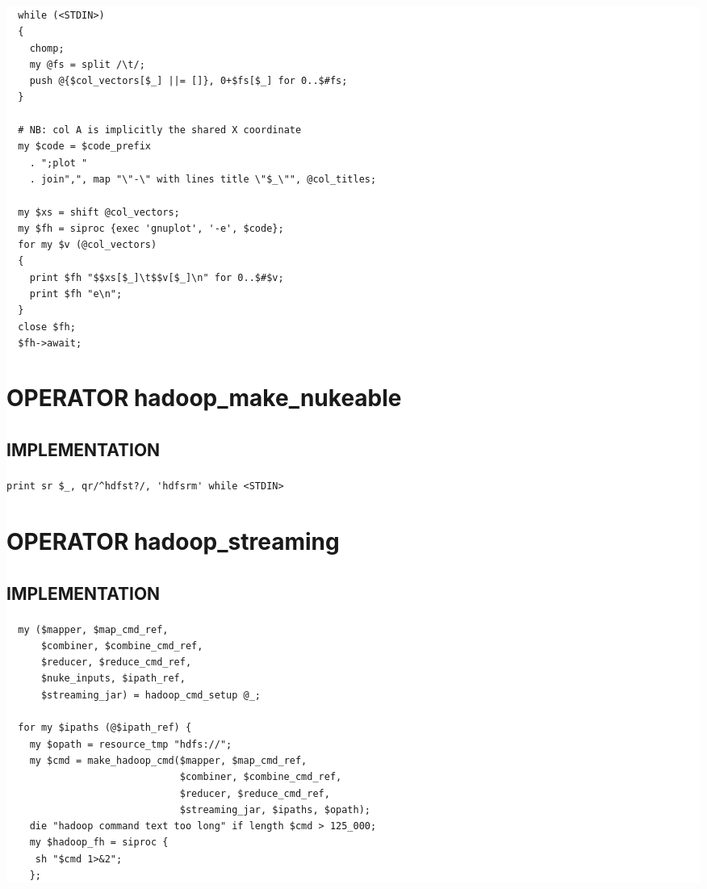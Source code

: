 	  while (<STDIN>)
	  {
	    chomp;
	    my @fs = split /\t/;
	    push @{$col_vectors[$_] ||= []}, 0+$fs[$_] for 0..$#fs;
	  }
	
	  # NB: col A is implicitly the shared X coordinate
	  my $code = $code_prefix
	    . ";plot "
	    . join",", map "\"-\" with lines title \"$_\"", @col_titles;
	
	  my $xs = shift @col_vectors;
	  my $fh = siproc {exec 'gnuplot', '-e', $code};
	  for my $v (@col_vectors)
	  {
	    print $fh "$$xs[$_]\t$$v[$_]\n" for 0..$#$v;
	    print $fh "e\n";
	  }
	  close $fh;
	  $fh->await;

# OPERATOR hadoop_make_nukeable

## IMPLEMENTATION
	print sr $_, qr/^hdfst?/, 'hdfsrm' while <STDIN>

# OPERATOR hadoop_streaming

## IMPLEMENTATION
	
	  my ($mapper, $map_cmd_ref, 
	      $combiner, $combine_cmd_ref,
	      $reducer, $reduce_cmd_ref,
	      $nuke_inputs, $ipath_ref,
	      $streaming_jar) = hadoop_cmd_setup @_;
	
	  for my $ipaths (@$ipath_ref) {
	    my $opath = resource_tmp "hdfs://";
	    my $cmd = make_hadoop_cmd($mapper, $map_cmd_ref,
	                              $combiner, $combine_cmd_ref,
	                              $reducer, $reduce_cmd_ref, 
	                              $streaming_jar, $ipaths, $opath);
	    die "hadoop command text too long" if length $cmd > 125_000;
	    my $hadoop_fh = siproc {
	     sh "$cmd 1>&2";
	    };
	